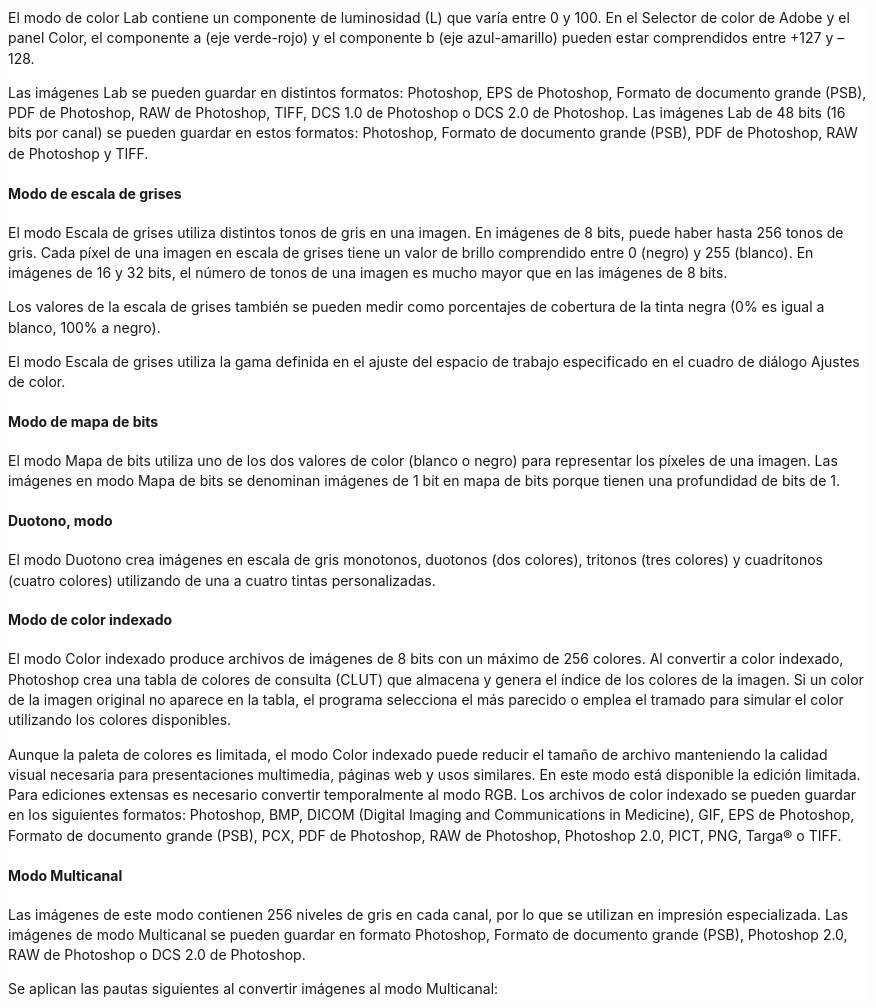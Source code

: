 El modo de color Lab contiene un componente de luminosidad (L) que varía entre 0 y 100. En el Selector de color de Adobe y el panel Color, el componente a (eje verde-rojo) y el componente b (eje azul-amarillo) pueden estar comprendidos entre +127 y –128.

Las imágenes Lab se pueden guardar en distintos formatos: Photoshop, EPS de Photoshop, Formato de documento grande (PSB), PDF de Photoshop, RAW de Photoshop, TIFF, DCS 1.0 de Photoshop o DCS 2.0 de Photoshop. Las imágenes Lab de 48 bits (16 bits por canal) se pueden guardar en estos formatos: Photoshop, Formato de documento grande (PSB), PDF de Photoshop, RAW de Photoshop y TIFF.

#### Modo de escala de grises

El modo Escala de grises utiliza distintos tonos de gris en una imagen. En imágenes de 8 bits, puede haber hasta 256 tonos de gris. Cada píxel de una imagen en escala de grises tiene un valor de brillo comprendido entre 0 (negro) y 255 (blanco). En imágenes de 16 y 32 bits, el número de tonos de una imagen es mucho mayor que en las imágenes de 8 bits.

Los valores de la escala de grises también se pueden medir como porcentajes de cobertura de la tinta negra (0% es igual a blanco, 100% a negro).

El modo Escala de grises utiliza la gama definida en el ajuste del espacio de trabajo especificado en el cuadro de diálogo Ajustes de color.

#### Modo de mapa de bits

El modo Mapa de bits utiliza uno de los dos valores de color (blanco o negro) para representar los píxeles de una imagen. Las imágenes en modo Mapa de bits se denominan imágenes de 1 bit en mapa de bits porque tienen una profundidad de bits de 1.

#### Duotono, modo

El modo Duotono crea imágenes en escala de gris monotonos, duotonos (dos colores), tritonos (tres colores) y cuadritonos (cuatro colores) utilizando de una a cuatro tintas personalizadas.

#### Modo de color indexado

El modo Color indexado produce archivos de imágenes de 8 bits con un máximo de 256 colores. Al convertir a color indexado, Photoshop crea una tabla de colores de consulta (CLUT) que almacena y genera el índice de los colores de la imagen. Si un color de la imagen original no aparece en la tabla, el programa selecciona el más parecido o emplea el tramado para simular el color utilizando los colores disponibles.

Aunque la paleta de colores es limitada, el modo Color indexado puede reducir el tamaño de archivo manteniendo la calidad visual necesaria para presentaciones multimedia, páginas web y usos similares. En este modo está disponible la edición limitada. Para ediciones extensas es necesario convertir temporalmente al modo RGB. Los archivos de color indexado se pueden guardar en los siguientes formatos: Photoshop, BMP, DICOM (Digital Imaging and Communications in Medicine), GIF, EPS de Photoshop, Formato de documento grande (PSB), PCX, PDF de Photoshop, RAW de Photoshop, Photoshop 2.0, PICT, PNG, Targa® o TIFF.

#### Modo Multicanal

Las imágenes de este modo contienen 256 niveles de gris en cada canal, por lo que se utilizan en impresión especializada. Las imágenes de modo Multicanal se pueden guardar en formato Photoshop, Formato de documento grande (PSB), Photoshop 2.0, RAW de Photoshop o DCS 2.0 de Photoshop.

Se aplican las pautas siguientes al convertir imágenes al modo Multicanal:
